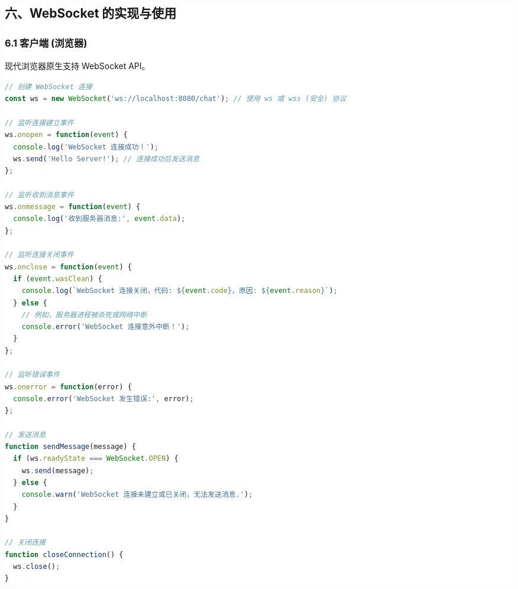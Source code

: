 ## 六、WebSocket 的实现与使用

### 6.1 客户端 (浏览器)

现代浏览器原生支持 WebSocket API。

```javascript
// 创建 WebSocket 连接
const ws = new WebSocket('ws://localhost:8080/chat'); // 使用 ws 或 wss (安全) 协议

// 监听连接建立事件
ws.onopen = function(event) {
  console.log('WebSocket 连接成功！');
  ws.send('Hello Server!'); // 连接成功后发送消息
};

// 监听收到消息事件
ws.onmessage = function(event) {
  console.log('收到服务器消息:', event.data);
};

// 监听连接关闭事件
ws.onclose = function(event) {
  if (event.wasClean) {
    console.log(`WebSocket 连接关闭，代码: ${event.code}，原因: ${event.reason}`);
  } else {
    // 例如，服务器进程被杀死或网络中断
    console.error('WebSocket 连接意外中断！');
  }
};

// 监听错误事件
ws.onerror = function(error) {
  console.error('WebSocket 发生错误:', error);
};

// 发送消息
function sendMessage(message) {
  if (ws.readyState === WebSocket.OPEN) {
    ws.send(message);
  } else {
    console.warn('WebSocket 连接未建立或已关闭，无法发送消息.');
  }
}

// 关闭连接
function closeConnection() {
  ws.close();
}
```
